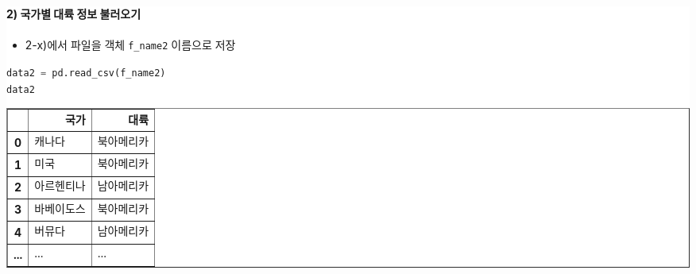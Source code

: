 

#### 2) 국가별 대륙 정보 불러오기
- 2-x)에서 파일을 객체 `f_name2` 이름으로 저장


```python
data2 = pd.read_csv(f_name2)
data2
```




<div>
<style scoped>
    .dataframe tbody tr th:only-of-type {
        vertical-align: middle;
    }

    .dataframe tbody tr th {
        vertical-align: top;
    }

    .dataframe thead th {
        text-align: right;
    }
</style>
<table border="1" class="dataframe">
  <thead>
    <tr style="text-align: right;">
      <th></th>
      <th>국가</th>
      <th>대륙</th>
    </tr>
  </thead>
  <tbody>
    <tr>
      <th>0</th>
      <td>캐나다</td>
      <td>북아메리카</td>
    </tr>
    <tr>
      <th>1</th>
      <td>미국</td>
      <td>북아메리카</td>
    </tr>
    <tr>
      <th>2</th>
      <td>아르헨티나</td>
      <td>남아메리카</td>
    </tr>
    <tr>
      <th>3</th>
      <td>바베이도스</td>
      <td>북아메리카</td>
    </tr>
    <tr>
      <th>4</th>
      <td>버뮤다</td>
      <td>남아메리카</td>
    </tr>
    <tr>
      <th>...</th>
      <td>...</td>
      <td>...</td>
    </tr>
    <tr>